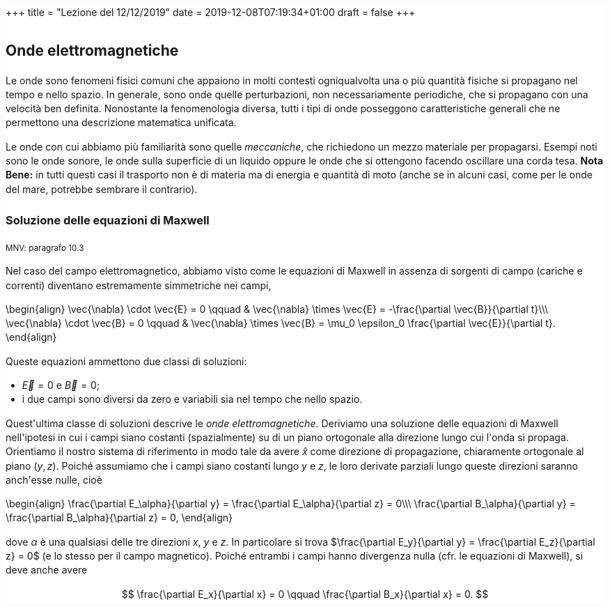 +++
title = "Lezione del 12/12/2019"
date = 2019-12-08T07:19:34+01:00
draft = false
+++

## Onde elettromagnetiche

Le onde sono fenomeni fisici comuni che appaiono in molti contesti ogniqualvolta una o più quantità fisiche si propagano nel tempo e nello spazio. In generale, sono onde quelle perturbazioni, non necessariamente periodiche, che si propagano con una velocità ben definita. Nonostante la fenomenologia diversa, tutti i tipi di onde posseggono caratteristiche generali che ne permettono una descrizione matematica unificata.

Le onde con cui abbiamo più familiarità sono quelle *meccaniche*, che richiedono un mezzo materiale per propagarsi. Esempi noti sono le onde sonore, le onde sulla superficie di un liquido oppure le onde che si ottengono facendo oscillare una corda tesa. **Nota Bene:** in tutti questi casi il trasporto non è di materia ma di energia e quantità di moto (anche se in alcuni casi, come per le onde del mare, potrebbe sembrare il contrario).

### Soluzione delle equazioni di Maxwell
<small>MNV: paragrafo 10.3</small>

Nel caso del campo elettromagnetico, abbiamo visto come le equazioni di Maxwell in assenza di sorgenti di campo (cariche e correnti) diventano estremamente simmetriche nei campi,

\begin{align}
\vec{\nabla} \cdot \vec{E} = 0 \qquad & \vec{\nabla} \times \vec{E} = -\frac{\partial \vec{B}}{\partial t}\\\\\\
\vec{\nabla} \cdot \vec{B} = 0 \qquad & \vec{\nabla} \times \vec{B} = \mu_0 \epsilon_0 \frac{\partial \vec{E}}{\partial t}.
\end{align}

Queste equazioni ammettono due classi di soluzioni: 

* $\vec{E} = 0$ e $\vec{B} = 0$;
* i due campi sono diversi da zero e variabili sia nel tempo che nello spazio.

Quest'ultima classe di soluzioni descrive le *onde elettromagnetiche*. Deriviamo una soluzione delle equazioni di Maxwell nell'ipotesi in cui i campi siano costanti (spazialmente) su di un piano ortogonale alla direzione lungo cui l'onda si propaga. Orientiamo il nostro sistema di riferimento in modo tale da avere $\hat{x}$ come direzione di propagazione, chiaramente ortogonale al piano $(y, z)$. Poiché assumiamo che i campi siano costanti lungo $y$ e $z$, le loro derivate parziali lungo queste direzioni saranno anch'esse nulle, cioè

\begin{align}
\frac{\partial E\_\alpha}{\partial y} = \frac{\partial E\_\alpha}{\partial z} = 0\\\\\\
\frac{\partial B\_\alpha}{\partial y} = \frac{\partial B\_\alpha}{\partial z} = 0,
\end{align}

dove $\alpha$ è una qualsiasi delle tre direzioni $x$, $y$ e $z$. In particolare si trova $\frac{\partial E_y}{\partial y} = \frac{\partial E_z}{\partial z} = 0$ (e lo stesso per il campo magnetico). Poiché entrambi i campi hanno divergenza nulla (cfr. le equazioni di Maxwell), si deve anche avere

$$
\frac{\partial E_x}{\partial x} = 0 \qquad \frac{\partial B_x}{\partial x} = 0.
$$
